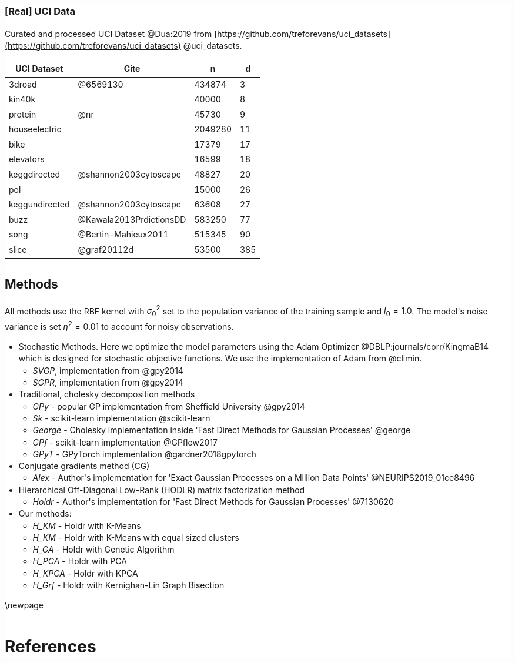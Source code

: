 ### [Real] UCI Data

Curated and processed UCI Dataset @Dua:2019 from [https://github.com/treforevans/uci_datasets](https://github.com/treforevans/uci_datasets) @uci_datasets.

UCI Dataset | Cite | n | d
-|-|-|-
3droad | @6569130 | 434874 | 3
kin40k |  | 40000 | 8
protein | @nr | 45730 | 9
houseelectric |  | 2049280 | 11
bike |  | 17379 | 17
elevators |  | 16599 | 18
keggdirected | @shannon2003cytoscape | 48827 | 20
pol |  | 15000 | 26
keggundirected | @shannon2003cytoscape | 63608 | 27
buzz | @Kawala2013PrdictionsDD | 583250 | 77
song | @Bertin-Mahieux2011 | 515345 | 90
slice | @graf20112d | 53500 | 385

## Methods

All methods use the RBF kernel with $\sigma_\text{0}^2$ set to the population variance of the training sample and $l_\text{0}=1.0$.
The model's noise variance is set $\eta^2=0.01$ to account for noisy observations.

* Stochastic Methods. Here we optimize the model parameters using the Adam Optimizer @DBLP:journals/corr/KingmaB14 which is designed for stochastic objective functions. We use the implementation of Adam from @climin.
    * *SVGP*, implementation from @gpy2014 
    * *SGPR*, implementation from @gpy2014
* Traditional, cholesky decomposition methods
    * *GPy* - popular GP implementation from Sheffield University @gpy2014
    * *Sk* - scikit-learn implementation @scikit-learn
    * *George* - Cholesky implementation inside 'Fast Direct Methods for Gaussian Processes' @george
    * *GPf* - scikit-learn implementation @GPflow2017
    * *GPyT* - GPyTorch implementation @gardner2018gpytorch
* Conjugate gradients method (CG)
    * *Alex* - Author's implementation for 'Exact Gaussian Processes on a Million Data Points' @NEURIPS2019_01ce8496
* Hierarchical Off-Diagonal Low-Rank (HODLR) matrix factorization method
    * *Holdr* - Author's implementation for 'Fast Direct Methods for Gaussian Processes' @7130620
* Our methods:
    * *H_KM* - Holdr with K-Means
    * *H_KM* - Holdr with K-Means with equal sized clusters
    * *H_GA* - Holdr with Genetic Algorithm
    * *H_PCA* - Holdr with PCA
    * *H_KPCA* - Holdr with KPCA
    * *H_Grf* - Holdr with Kernighan-Lin Graph Bisection

\newpage

# References